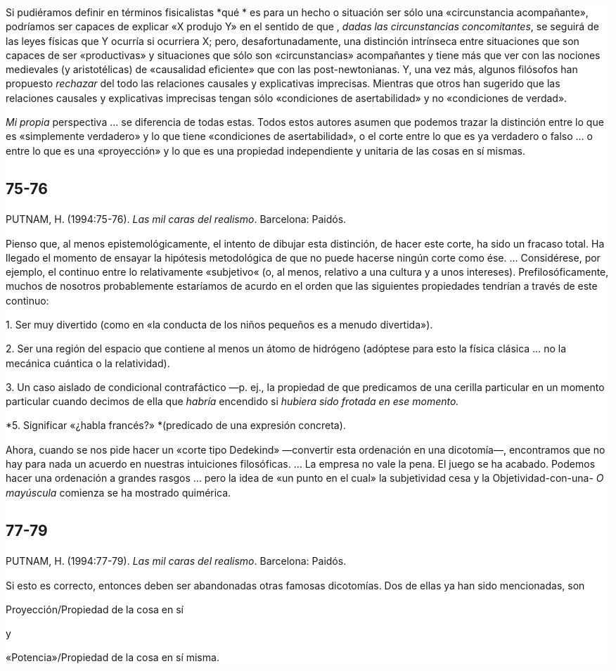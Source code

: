  Si pudiéramos definir en términos fisicalistas *qué * es para un hecho o situación ser sólo una «circunstancia acompañante», podríamos ser capaces de explicar «X produjo Y» en el sentido de que , *dadas las circunstancias concomitantes*, se seguirá de las leyes físicas que Y ocurría si ocurriera X; pero, desafortunadamente, una distinción intrínseca entre situaciones que son capaces de ser «productivas» y situaciones que sólo son «circunstancias» acompañantes y tiene más que ver con las nociones medievales \(y aristotélicas\) de «causalidad eficiente» que con las post\-newtonianas\. Y, una vez más, algunos filósofos han propuesto *rechazar* del todo las relaciones causales y explicativas imprecisas\. Mientras que otros han sugerido que las relaciones causales y explicativas imprecisas tengan sólo «condiciones de asertabilidad» y no «condiciones de verdad»\.

 *Mi propia* perspectiva … se diferencia de todas estas\. Todos estos autores asumen que podemos trazar la distinción entre lo que es «simplemente verdadero» y lo que tiene «condiciones de asertabilidad», o el corte entre lo que es ya verdadero o falso … o entre lo que es una «proyección» y lo que es una propiedad independiente y unitaria de las cosas en sí mismas\. 


## 75\-76
PUTNAM, H\. \(1994:75\-76\)\. *Las mil caras del realismo*\. Barcelona: Paidós\.

 Pienso que, al menos epistemológicamente, el intento de dibujar esta distinción, de hacer este corte, ha sido un fracaso total\. Ha llegado el momento de ensayar la hipótesis metodológica de que no puede hacerse ningún corte como ése\. … Considérese, por ejemplo, el continuo entre lo relativamente «subjetivo« \(o, al menos, relativo a una cultura y a unos intereses\)\. Prefilosóficamente, muchos de nosotros probablemente estaríamos de acurdo en el orden que las siguientes propiedades tendrían a través de este continuo:

1\. Ser muy divertido \(como en «la conducta de los niños pequeños es a menudo divertida»\)\.

2\. Ser una región del espacio que contiene al menos un átomo de hidrógeno \(adóptese para esto la física clásica … no la mecánica cuántica o la relatividad\)\.

3\. Un caso aislado de condicional contrafáctico —p\. ej\., la propiedad de que predicamos de una cerilla particular en un momento particular cuando decimos de ella que *habría* encendido si *hubiera sido frotada en ese momento\.*

*5\. Significar «¿habla francés?» *\(predicado de una expresión concreta\)\.

Ahora, cuando se nos pide hacer un «corte tipo Dedekind» —convertir esta ordenación en una dicotomía—, encontramos que no hay para nada un acuerdo en nuestras intuiciones filosóficas\. … La empresa no vale la pena\. El juego se ha acabado\. Podemos hacer una ordenación a grandes rasgos … pero la idea de «un punto en el cual» la subjetividad cesa y la Objetividad\-con\-una\- *O mayúscula* comienza se ha mostrado quimérica\. 


## 77\-79
PUTNAM, H\. \(1994:77\-79\)\. *Las mil caras del realismo*\. Barcelona: Paidós\.

Si esto es correcto, entonces deben ser abandonadas otras famosas dicotomías\. Dos de ellas ya han sido mencionadas, son

 Proyección/Propiedad de la cosa en sí

y

 «Potencia»/Propiedad de la cosa en sí misma\.
